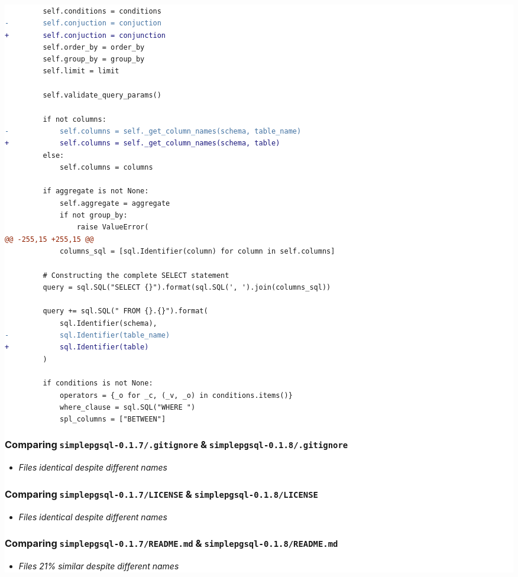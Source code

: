 ```diff
         self.conditions = conditions
-        self.conjuction = conjuction
+        self.conjuction = conjunction
         self.order_by = order_by
         self.group_by = group_by
         self.limit = limit
         
         self.validate_query_params()
 
         if not columns:
-            self.columns = self._get_column_names(schema, table_name)
+            self.columns = self._get_column_names(schema, table)
         else:
             self.columns = columns
 
         if aggregate is not None:
             self.aggregate = aggregate
             if not group_by:
                 raise ValueError(
@@ -255,15 +255,15 @@
             columns_sql = [sql.Identifier(column) for column in self.columns]
 
         # Constructing the complete SELECT statement
         query = sql.SQL("SELECT {}").format(sql.SQL(', ').join(columns_sql))
 
         query += sql.SQL(" FROM {}.{}").format(
             sql.Identifier(schema),
-            sql.Identifier(table_name)
+            sql.Identifier(table)
         )
 
         if conditions is not None:
             operators = {_o for _c, (_v, _o) in conditions.items()}
             where_clause = sql.SQL("WHERE ")
             spl_columns = ["BETWEEN"]
```

### Comparing `simplepgsql-0.1.7/.gitignore` & `simplepgsql-0.1.8/.gitignore`

 * *Files identical despite different names*

### Comparing `simplepgsql-0.1.7/LICENSE` & `simplepgsql-0.1.8/LICENSE`

 * *Files identical despite different names*

### Comparing `simplepgsql-0.1.7/README.md` & `simplepgsql-0.1.8/README.md`

 * *Files 21% similar despite different names*
